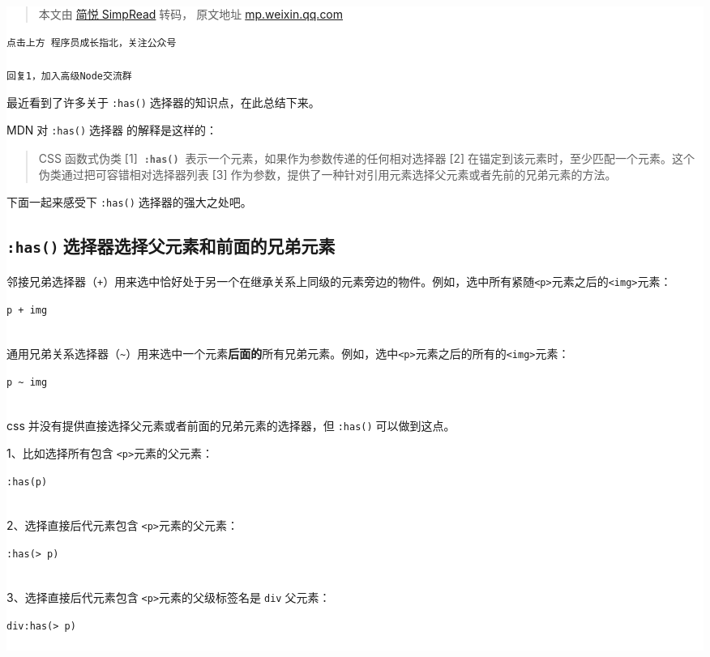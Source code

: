 > 本文由 [简悦 SimpRead](http://ksria.com/simpread/) 转码， 原文地址 [mp.weixin.qq.com](https://mp.weixin.qq.com/s/RouM9h_IUuYOX0k60PCDnQ)

```
点击上方 程序员成长指北，关注公众号

回复1，加入高级Node交流群

```

最近看到了许多关于 `:has()` 选择器的知识点，在此总结下来。

MDN 对 `:has()` 选择器 的解释是这样的：

> CSS 函数式伪类 [1]  **`:has()`**  表示一个元素，如果作为参数传递的任何相对选择器 [2] 在锚定到该元素时，至少匹配一个元素。这个伪类通过把可容错相对选择器列表 [3] 作为参数，提供了一种针对引用元素选择父元素或者先前的兄弟元素的方法。

下面一起来感受下 `:has()` 选择器的强大之处吧。

`:has()` 选择器选择父元素和前面的兄弟元素
-------------------------

邻接兄弟选择器（`+`）用来选中恰好处于另一个在继承关系上同级的元素旁边的物件。例如，选中所有紧随`<p>`元素之后的`<img>`元素：

```
p + img


```

通用兄弟关系选择器（`~`）用来选中一个元素**后面的**所有兄弟元素。例如，选中`<p>`元素之后的所有的`<img>`元素：

```
p ~ img


```

css 并没有提供直接选择父元素或者前面的兄弟元素的选择器，但 `:has()` 可以做到这点。

1、比如选择所有包含 `<p>`元素的父元素：

```
:has(p)


```

2、选择直接后代元素包含 `<p>`元素的父元素：

```
:has(> p)


```

3、选择直接后代元素包含 `<p>`元素的父级标签名是 `div` 父元素：

```
div:has(> p)


```
